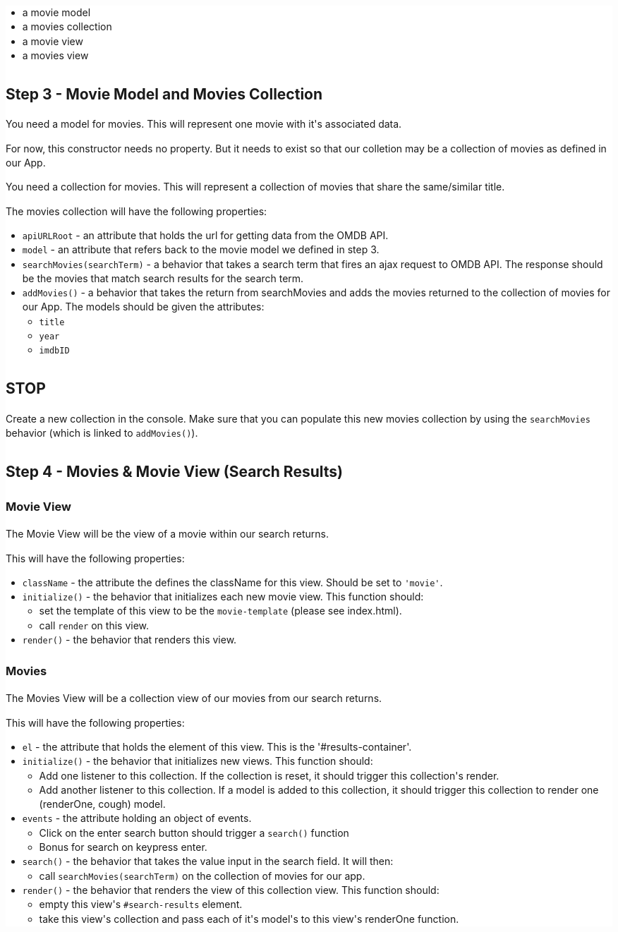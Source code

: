 * a movie model
* a movies collection
* a movie view
* a movies view

## Step 3 - Movie Model and Movies Collection

You need a model for movies.  This will represent one movie with it's associated data. 

For now, this constructor needs no property.  But it needs to exist so that our colletion may be a collection of movies as defined in our App.

You need a collection for movies.  This will represent a collection of movies that share the same/similar title.  

The movies collection will have the following properties:

  * `apiURLRoot` - an attribute that holds the url for getting data from the OMDB API.
  * `model` - an attribute that refers back to the movie model we defined in step 3.  
  * `searchMovies(searchTerm)` - a behavior that takes a search term that fires an ajax request to OMDB API.  The response should be the movies that match search results for the search term.  
  * `addMovies()` - a behavior that takes the return from searchMovies and adds the movies returned to the collection of movies for our App.  The models should be given the attributes: 
    * `title` 
    * `year`
    * `imdbID`

## STOP

Create a new collection in the console.  Make sure that you can populate this new movies collection by using the `searchMovies` behavior (which is linked to `addMovies()`).
  
## Step 4 - Movies & Movie View (Search Results)

### Movie View

The Movie View will be the view of a movie within our search returns.

This will have the following properties:

  * `className` - the attribute the defines the className for this view. Should be set to `'movie'`.
  * `initialize()` - the behavior that initializes each new movie view.  This function should:
    * set the template of this view to be the `movie-template` (please see index.html).
    * call `render` on this view.
  * `render()` - the behavior that renders this view.   

### Movies

The Movies View will be a collection view of our movies from our search returns.  

This will have the following properties:

  * `el` -  the attribute that holds the element of this view. This is the '#results-container'.
  * `initialize()` - the behavior that initializes new views.  This function should:
    * Add one listener to this collection.  If the collection is reset, it should trigger this collection's render.  
    * Add another listener to this collection.  If a model is added to this collection, it should trigger this collection to render one (renderOne, cough) model.  
  * `events` - the attribute holding an object of events.  
    * Click on the enter search button should trigger a `search()` function
    * Bonus for search on keypress enter.
  * `search()` - the behavior that takes the value input in the search field.  It will then:
    * call `searchMovies(searchTerm)` on the collection of movies for our app. 
  * `render()` - the behavior that renders the view of this collection view.  This function should:
    * empty this view's `#search-results` element.  
    * take this view's collection and pass each of it's model's to this view's renderOne function.  